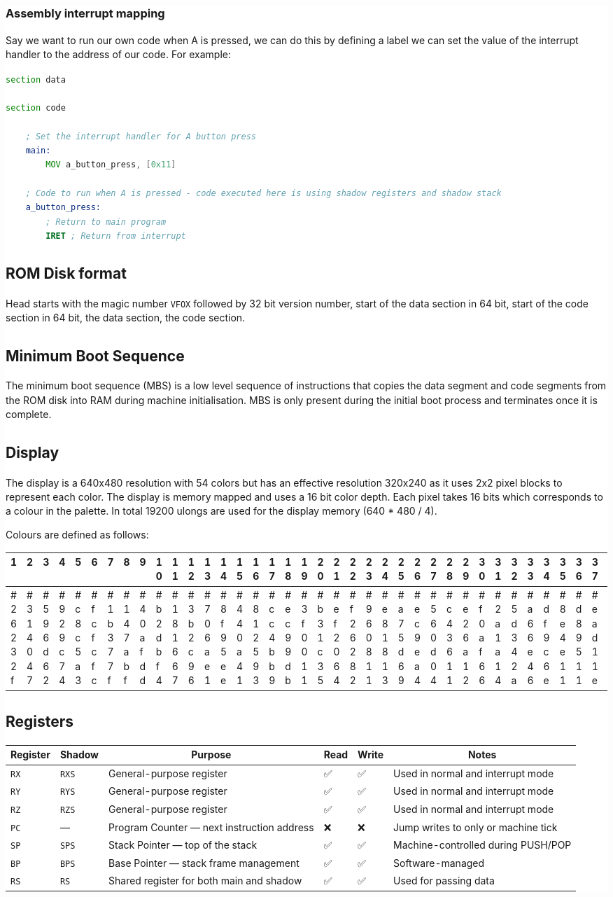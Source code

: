 ### Assembly interrupt mapping

Say we want to run our own code when A is pressed, we can do this by defining a label we can set the value of the interrupt handler to the address of our code. For example:

```asm
section data

section code

    ; Set the interrupt handler for A button press
    main:
        MOV a_button_press, [0x11]

    ; Code to run when A is pressed - code executed here is using shadow registers and shadow stack
    a_button_press:
        ; Return to main program
        IRET ; Return from interrupt

```

## ROM Disk format

Head starts with the magic number `VFOX` followed by 32 bit version number, start of the data section in 64 bit, start of the code section in 64 bit, the data section, the code section.

## Minimum Boot Sequence

The minimum boot sequence (MBS) is a low level sequence of instructions that copies the data segment and code segments from the ROM disk into RAM during machine initialisation. MBS is only present during the initial boot process and terminates once it is complete.

## Display

The display is a 640x480 resolution with 54 colors but has an effective resolution 320x240 as it uses 2x2 pixel blocks to represent each color. The display is memory mapped and uses a 16 bit color depth. Each pixel takes 16 bits which corresponds to a colour in the palette. In total 19200 ulongs are used for the display memory (640 * 480 / 4).

Colours are defined as follows:

| 1 | 2 | 3 | 4 | 5 | 6 | 7 | 8 | 9 | 10 | 11 | 12 | 13 | 14 | 15 | 16 | 17 | 18 | 19 | 20 | 21 | 22 | 23 | 24 | 25 | 26 | 27 | 28 | 29 | 30 | 31 | 32 | 33 | 34 | 35 | 36 | 37 | 38 | 39 | 40 | 41 | 42 | 43 | 44 | 45 | 46 | 47 | 48 | 49 | 50 | 51 | 52 | 53 | 54 |
| -- | -- | -- | -- | -- | -- | -- | -- | -- | -- | -- | -- | -- | -- | -- | -- | -- | -- | -- | -- | -- | -- | -- | -- | -- | -- | -- | -- | -- | -- | -- | -- | -- | -- | -- | -- | -- | -- | -- | -- | -- | -- | -- | -- | -- | -- | -- | -- | -- | -- | -- | -- | -- | -- |
| #26232f | #314047 | #596d62 | #929c74 | #c8c5a3 | #fcfcfc | #1b377f | #147abf | #40afdd | #b2dbf4 | #181667 | #3b2c96 | #706ae1 | #8f95ee | #440a41 | #812593 | #cc4bb9 | #ec99db | #3f0011 | #b31c35 | #ef2064 | #f26282 | #960811 | #e81813 | #a75d69 | #ec9ea4 | #560d04 | #c43611 | #e26a12 | #f0af66 | #2a1a14 | #5d342a | #a66e46 | #df9c6e | #8e4e11 | #d89511 | #ead11e | #f5eb6b | #2f541c | #5a831b | #a2bb1e | #c6df6b | #0f450f | #008b12 | #0bcb12 | #3ef33f | #115153 | #0c8563 | #04bf79 | #6ae6aa | #262726 | #514f4c | #887e83 | #b3aac0 |

## Registers

| Register | Shadow | Purpose                                    | Read | Write | Notes                                  |
| -------- | ------ | ------------------------------------------ | ---- | ----- | -------------------------------------- |
| `RX`     | `RXS`  | General-purpose register                   | ✅    | ✅   | Used in normal and interrupt mode      |
| `RY`     | `RYS`  | General-purpose register                   | ✅    | ✅   | Used in normal and interrupt mode      |
| `RZ`     | `RZS`  | General-purpose register                   | ✅    | ✅   | Used in normal and interrupt mode      |
| `PC`     | —      | Program Counter — next instruction address | ❌    | ❌   | Jump writes to only or machine tick    |
| `SP`     | `SPS`  | Stack Pointer — top of the stack           | ✅    | ✅   | Machine-controlled during PUSH/POP     |
| `BP`     | `BPS`  | Base Pointer — stack frame management      | ✅    | ✅   | Software-managed                       |
| `RS`     |  `RS`  | Shared register for both main and shadow   | ✅    | ✅   | Used for passing data                  |
